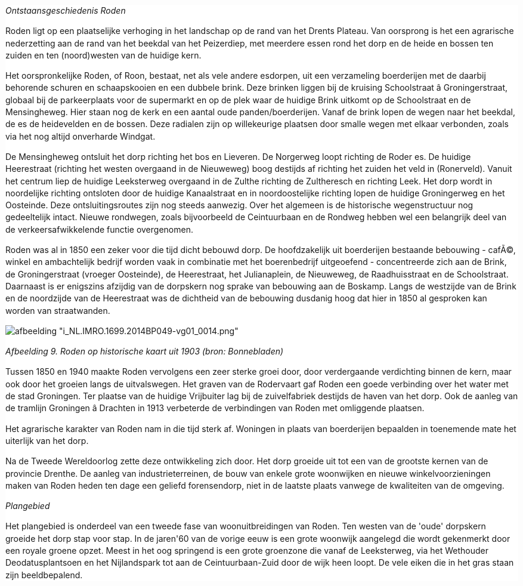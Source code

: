*Ontstaansgeschiedenis Roden*

Roden ligt op een plaatselijke verhoging in het landschap op de rand van het Drents Plateau. Van oorsprong is het een agrarische nederzetting aan de rand van het beekdal van het Peizerdiep, met meerdere essen rond het dorp en de heide en bossen ten zuiden en ten (noord)westen van de huidige kern.

Het oorspronkelijke Roden, of Roon, bestaat, net als vele andere esdorpen, uit een verzameling boerderijen met de daarbij behorende schuren en schaapskooien en een dubbele brink. Deze brinken liggen bij de kruising Schoolstraat â Groningerstraat, globaal bij de parkeerplaats voor de supermarkt en op de plek waar de huidige Brink uitkomt op de Schoolstraat en de Mensingheweg. Hier staan nog de kerk en een aantal oude panden/boerderijen. Vanaf de brink lopen de wegen naar het beekdal, de es de heidevelden en de bossen. Deze radialen zijn op willekeurige plaatsen door smalle wegen met elkaar verbonden, zoals via het nog altijd onverharde Windgat.

De Mensingheweg ontsluit het dorp richting het bos en Lieveren. De Norgerweg loopt richting de Roder es. De huidige Heerestraat (richting het westen overgaand in de Nieuweweg) boog destijds af richting het zuiden het veld in (Ronerveld). Vanuit het centrum liep de huidige Leeksterweg overgaand in de Zulthe richting de Zultheresch en richting Leek. Het dorp wordt in noordelijke richting ontsloten door de huidige Kanaalstraat en in noordoostelijke richting lopen de huidige Groningerweg en het Oosteinde. Deze ontsluitingsroutes zijn nog steeds aanwezig. Over het algemeen is de historische wegenstructuur nog gedeeltelijk intact. Nieuwe rondwegen, zoals bijvoorbeeld de Ceintuurbaan en de Rondweg hebben wel een belangrijk deel van de verkeersafwikkelende functie overgenomen.

Roden was al in 1850 een zeker voor die tijd dicht bebouwd dorp. De hoofdzakelijk uit boerderijen bestaande bebouwing \- cafÃ©, winkel en ambachtelijk bedrijf worden vaak in combinatie met het boerenbedrijf uitgeoefend \- concentreerde zich aan de Brink, de Groningerstraat (vroeger Oosteinde), de Heerestraat, het Julianaplein, de Nieuweweg, de Raadhuisstraat en de Schoolstraat. Daarnaast is er enigszins afzijdig van de dorpskern nog sprake van bebouwing aan de Boskamp. Langs de westzijde van de Brink en de noordzijde van de Heerestraat was de dichtheid van de bebouwing dusdanig hoog dat hier in 1850 al gesproken kan worden van straatwanden.

![afbeelding "i_NL.IMRO.1699.2014BP049-vg01_0014.png"](i_NL.IMRO.1699.2014BP049-vg01_0014.png)

*Afbeelding 9\. Roden op historische kaart uit 1903 (bron: Bonnebladen)*

Tussen 1850 en 1940 maakte Roden vervolgens een zeer sterke groei door, door verdergaande verdichting binnen de kern, maar ook door het groeien langs de uitvalswegen. Het graven van de Rodervaart gaf Roden een goede verbinding over het water met de stad Groningen. Ter plaatse van de huidige Vrijbuiter lag bij de zuivelfabriek destijds de haven van het dorp. Ook de aanleg van de tramlijn Groningen â Drachten in 1913 verbeterde de verbindingen van Roden met omliggende plaatsen.

Het agrarische karakter van Roden nam in die tijd sterk af. Woningen in plaats van boerderijen bepaalden in toenemende mate het uiterlijk van het dorp.

Na de Tweede Wereldoorlog zette deze ontwikkeling zich door. Het dorp groeide uit tot een van de grootste kernen van de provincie Drenthe. De aanleg van industrieterreinen, de bouw van enkele grote woonwijken en nieuwe winkelvoorzieningen maken van Roden heden ten dage een geliefd forensendorp, niet in de laatste plaats vanwege de kwaliteiten van de omgeving.

*Plangebied*

Het plangebied is onderdeel van een tweede fase van woonuitbreidingen van Roden. Ten westen van de 'oude' dorpskern groeide het dorp stap voor stap. In de jaren'60 van de vorige eeuw is een grote woonwijk aangelegd die wordt gekenmerkt door een royale groene opzet. Meest in het oog springend is een grote groenzone die vanaf de Leeksterweg, via het Wethouder Deodatusplantsoen en het Nijlandspark tot aan de Ceintuurbaan\-Zuid door de wijk heen loopt. De vele eiken die in het gras staan zijn beeldbepalend.

